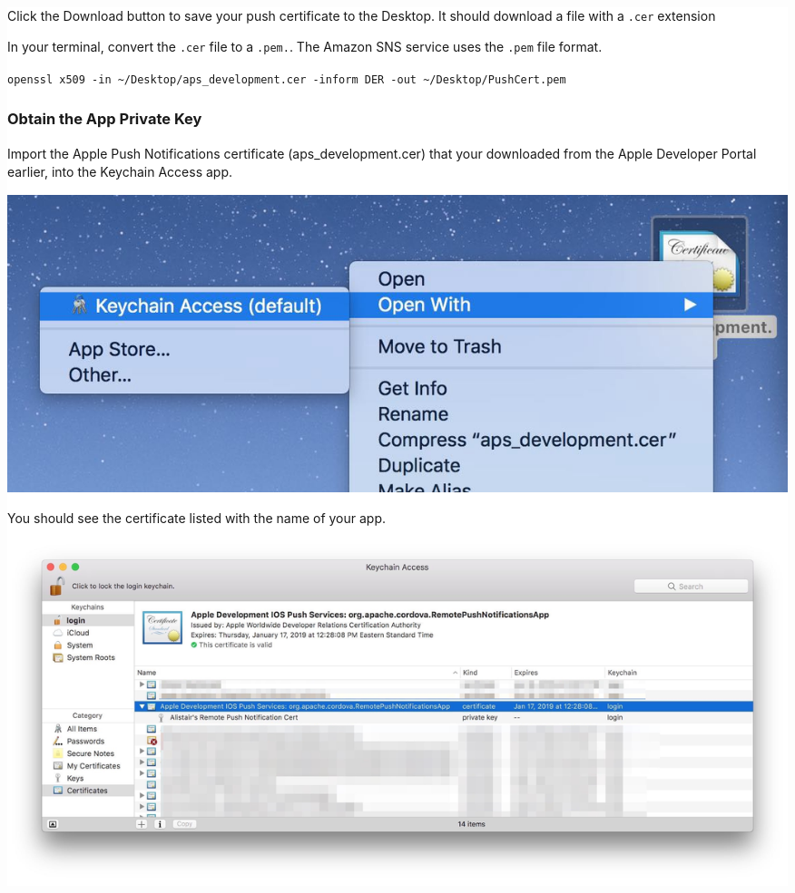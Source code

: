 Click the Download button to save your push certificate to the Desktop. It should download a file with a `.cer` extension

In your terminal, convert the `.cer` file to a `.pem.`. The Amazon SNS service uses the `.pem` file format.

```cli-wrap
openssl x509 -in ~/Desktop/aps_development.cer -inform DER -out ~/Desktop/PushCert.pem
```

### Obtain the App Private Key

Import the Apple Push Notifications certificate (aps_development.cer) that your downloaded from the Apple Developer Portal earlier, into the Keychain Access app.

[![Import the Apple Push Notifications certificate aps_development.cer that your downloaded from the Apple Developer Portal earlier, into the Keychain Access app.](/img/posts/1__4CBwDrRXB8rHiH2V3ff_Q.jpeg)](/img/posts/1__4CBwDrRXB8rHiH2V3ff_Q.jpeg "Import the Apple Push Notifications certificate aps_development.cer that your downloaded from the Apple Developer Portal earlier, into the Keychain Access app.")

You should see the certificate listed with the name of your app.

[![You should see the certificate listed with the name of your app.](/img/posts/1_NbxsR-xkHP370aQ_P1uMlg.jpeg)](/img/posts/1_NbxsR-xkHP370aQ_P1uMlg.jpeg "You should see the certificate listed with the name of your app.")
